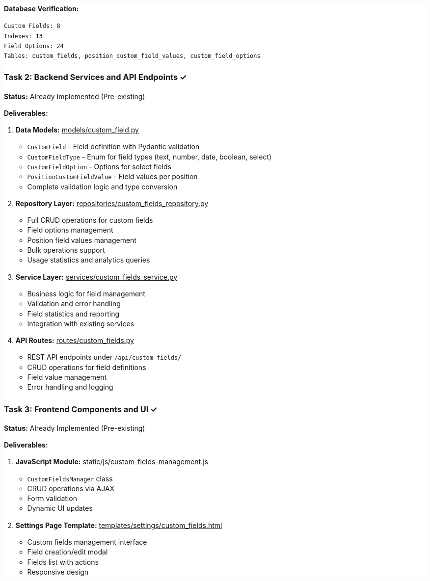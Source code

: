 **Database Verification:**
```
Custom Fields: 8
Indexes: 13
Field Options: 24
Tables: custom_fields, position_custom_field_values, custom_field_options
```

### Task 2: Backend Services and API Endpoints ✓

**Status:** Already Implemented (Pre-existing)

**Deliverables:**
1. **Data Models:** [models/custom_field.py](../../../../models/custom_field.py)
   - `CustomField` - Field definition with Pydantic validation
   - `CustomFieldType` - Enum for field types (text, number, date, boolean, select)
   - `CustomFieldOption` - Options for select fields
   - `PositionCustomFieldValue` - Field values per position
   - Complete validation logic and type conversion

2. **Repository Layer:** [repositories/custom_fields_repository.py](../../../../repositories/custom_fields_repository.py)
   - Full CRUD operations for custom fields
   - Field options management
   - Position field values management
   - Bulk operations support
   - Usage statistics and analytics queries

3. **Service Layer:** [services/custom_fields_service.py](../../../../services/custom_fields_service.py)
   - Business logic for field management
   - Validation and error handling
   - Field statistics and reporting
   - Integration with existing services

4. **API Routes:** [routes/custom_fields.py](../../../../routes/custom_fields.py)
   - REST API endpoints under `/api/custom-fields/`
   - CRUD operations for field definitions
   - Field value management
   - Error handling and logging

### Task 3: Frontend Components and UI ✓

**Status:** Already Implemented (Pre-existing)

**Deliverables:**
1. **JavaScript Module:** [static/js/custom-fields-management.js](../../../../static/js/custom-fields-management.js)
   - `CustomFieldsManager` class
   - CRUD operations via AJAX
   - Form validation
   - Dynamic UI updates

2. **Settings Page Template:** [templates/settings/custom_fields.html](../../../../templates/settings/custom_fields.html)
   - Custom fields management interface
   - Field creation/edit modal
   - Fields list with actions
   - Responsive design
